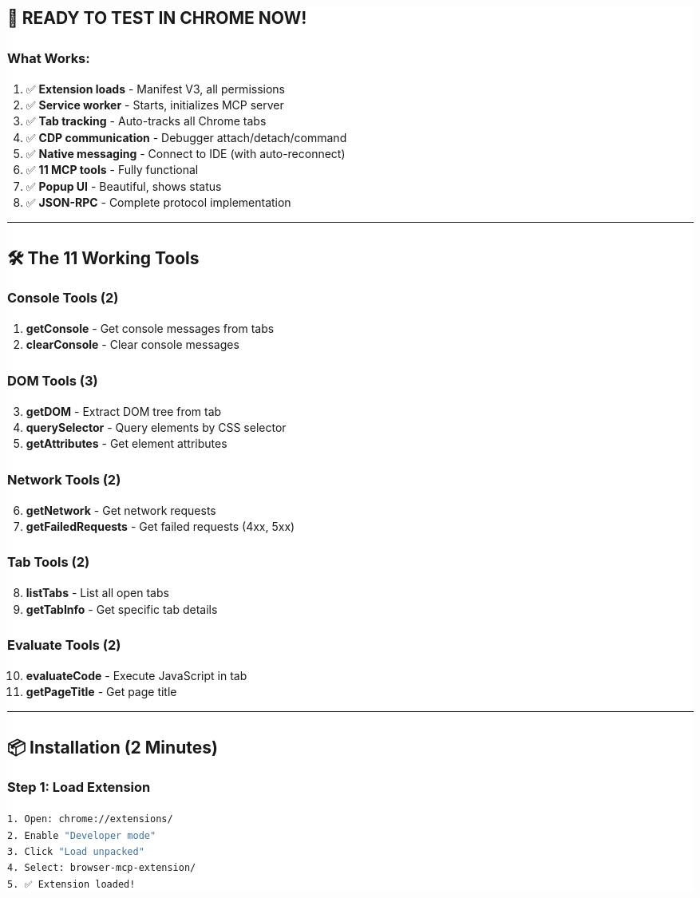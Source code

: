 ## 🚀 READY TO TEST IN CHROME NOW!

### What Works:

1. ✅ **Extension loads** - Manifest V3, all permissions
2. ✅ **Service worker** - Starts, initializes MCP server
3. ✅ **Tab tracking** - Auto-tracks all Chrome tabs
4. ✅ **CDP communication** - Debugger attach/detach/command
5. ✅ **Native messaging** - Connect to IDE (with auto-reconnect)
6. ✅ **11 MCP tools** - Fully functional
7. ✅ **Popup UI** - Beautiful, shows status
8. ✅ **JSON-RPC** - Complete protocol implementation

---

## 🛠️ The 11 Working Tools

### Console Tools (2)
1. **getConsole** - Get console messages from tabs
2. **clearConsole** - Clear console messages

### DOM Tools (3)
3. **getDOM** - Extract DOM tree from tab
4. **querySelector** - Query elements by CSS selector
5. **getAttributes** - Get element attributes

### Network Tools (2)
6. **getNetwork** - Get network requests
7. **getFailedRequests** - Get failed requests (4xx, 5xx)

### Tab Tools (2)
8. **listTabs** - List all open tabs
9. **getTabInfo** - Get specific tab details

### Evaluate Tools (2)
10. **evaluateCode** - Execute JavaScript in tab
11. **getPageTitle** - Get page title

---

## 📦 Installation (2 Minutes)

### Step 1: Load Extension

```bash
1. Open: chrome://extensions/
2. Enable "Developer mode"
3. Click "Load unpacked"
4. Select: browser-mcp-extension/
5. ✅ Extension loaded!
```
